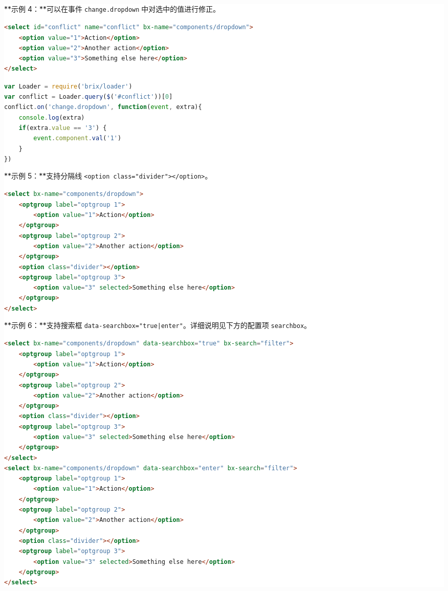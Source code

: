 **示例 4：**可以在事件 `change.dropdown` 中对选中的值进行修正。

```html
<select id="conflict" name="conflict" bx-name="components/dropdown">
    <option value="1">Action</option>
    <option value="2">Another action</option>
    <option value="3">Something else here</option>
</select>
```

```js
var Loader = require('brix/loader')
var conflict = Loader.query($('#conflict'))[0]
conflict.on('change.dropdown', function(event, extra){
    console.log(extra)
    if(extra.value == '3') {
        event.component.val('1')
    }
})
```

**示例 5：**支持分隔线 `<option class="divider"></option>`。

```html
<select bx-name="components/dropdown">
    <optgroup label="optgroup 1">
        <option value="1">Action</option>
    </optgroup>
    <optgroup label="optgroup 2">
        <option value="2">Another action</option>
    </optgroup>
    <option class="divider"></option>
    <optgroup label="optgroup 3">
        <option value="3" selected>Something else here</option>
    </optgroup>
</select>
```

**示例 6：**支持搜索框 `data-searchbox="true|enter"`。详细说明见下方的配置项 `searchbox`。

```html
<select bx-name="components/dropdown" data-searchbox="true" bx-search="filter">
    <optgroup label="optgroup 1">
        <option value="1">Action</option>
    </optgroup>
    <optgroup label="optgroup 2">
        <option value="2">Another action</option>
    </optgroup>
    <option class="divider"></option>
    <optgroup label="optgroup 3">
        <option value="3" selected>Something else here</option>
    </optgroup>
</select>
<select bx-name="components/dropdown" data-searchbox="enter" bx-search="filter">
    <optgroup label="optgroup 1">
        <option value="1">Action</option>
    </optgroup>
    <optgroup label="optgroup 2">
        <option value="2">Another action</option>
    </optgroup>
    <option class="divider"></option>
    <optgroup label="optgroup 3">
        <option value="3" selected>Something else here</option>
    </optgroup>
</select>
```
